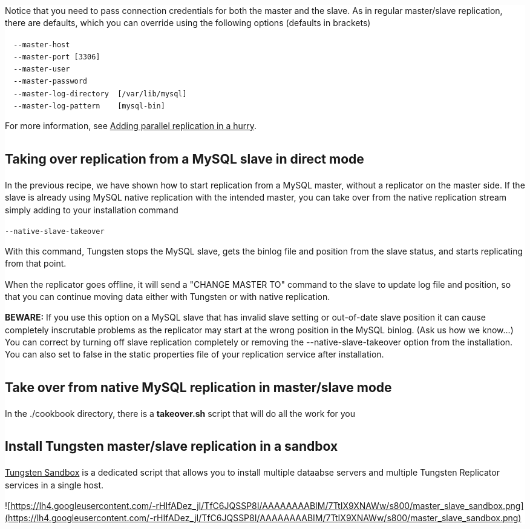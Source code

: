 Notice that you need to pass connection credentials for both the master and the slave. As in regular master/slave replication, there are defaults, which you can override using the following options (defaults in brackets)

```
  --master-host
  --master-port [3306]
  --master-user
  --master-password
  --master-log-directory  [/var/lib/mysql]
  --master-log-pattern    [mysql-bin]
```

For more information, see [Adding parallel replication in a hurry](http://scale-out-blog.blogspot.com/2011/08/adding-parallel-replication-to-mysql-in.html).

## Taking over replication from a MySQL slave in direct mode ##

In the previous recipe, we have shown how to start replication from a MySQL master, without a replicator on the master side.
If the slave is already using MySQL native replication with the intended master, you can take over from the native replication stream simply adding to your installation command
```
--native-slave-takeover 
```

With this command, Tungsten stops the MySQL slave, gets the binlog file and position from the slave status, and starts replicating from that point.

When the replicator goes offline, it will send a "CHANGE MASTER TO" command to the slave to update log file and position, so that you can continue moving data either with Tungsten or with native replication.

**BEWARE:**  If you use this option on a MySQL slave that has invalid slave setting or out-of-date slave position it can cause completely inscrutable problems as the replicator may start at the wrong position in the MySQL binlog.  (Ask us how we know...)  You can correct by turning off slave replication completely or removing the --native-slave-takeover option from the installation.  You can also set to false in the static properties file of your replication service after installation.

## Take over from native MySQL replication in master/slave mode ##

In the ./cookbook directory, there is a **takeover.sh** script that will do all the work for you

## Install Tungsten master/slave replication in a sandbox ##

[Tungsten Sandbox](http://code.google.com/p/tungsten-toolbox/wiki/TungstenSandbox) is a dedicated script that allows you to install
multiple dataabse servers and multiple Tungsten Replicator services in a single host.

![https://lh4.googleusercontent.com/-rHIfADez_jI/TfC6JQSSP8I/AAAAAAAABIM/7TtIX9XNAWw/s800/master_slave_sandbox.png](https://lh4.googleusercontent.com/-rHIfADez_jI/TfC6JQSSP8I/AAAAAAAABIM/7TtIX9XNAWw/s800/master_slave_sandbox.png)
